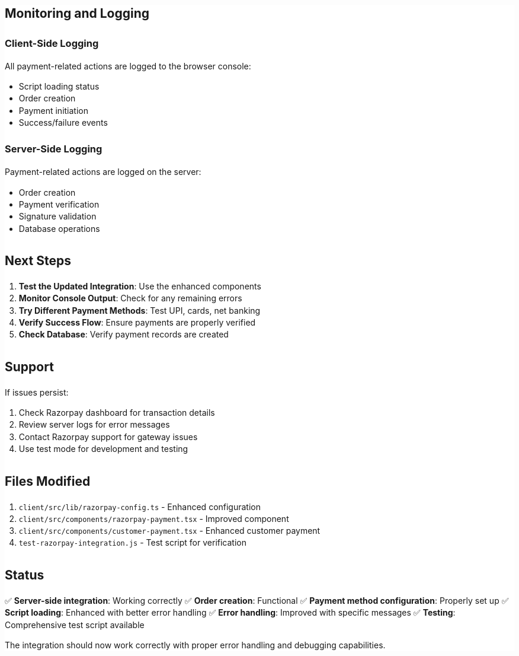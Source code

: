 ## Monitoring and Logging

### Client-Side Logging
All payment-related actions are logged to the browser console:
- Script loading status
- Order creation
- Payment initiation
- Success/failure events

### Server-Side Logging
Payment-related actions are logged on the server:
- Order creation
- Payment verification
- Signature validation
- Database operations

## Next Steps

1. **Test the Updated Integration**: Use the enhanced components
2. **Monitor Console Output**: Check for any remaining errors
3. **Try Different Payment Methods**: Test UPI, cards, net banking
4. **Verify Success Flow**: Ensure payments are properly verified
5. **Check Database**: Verify payment records are created

## Support

If issues persist:
1. Check Razorpay dashboard for transaction details
2. Review server logs for error messages
3. Contact Razorpay support for gateway issues
4. Use test mode for development and testing

## Files Modified

1. `client/src/lib/razorpay-config.ts` - Enhanced configuration
2. `client/src/components/razorpay-payment.tsx` - Improved component
3. `client/src/components/customer-payment.tsx` - Enhanced customer payment
4. `test-razorpay-integration.js` - Test script for verification

## Status

✅ **Server-side integration**: Working correctly
✅ **Order creation**: Functional
✅ **Payment method configuration**: Properly set up
✅ **Script loading**: Enhanced with better error handling
✅ **Error handling**: Improved with specific messages
✅ **Testing**: Comprehensive test script available

The integration should now work correctly with proper error handling and debugging capabilities.
